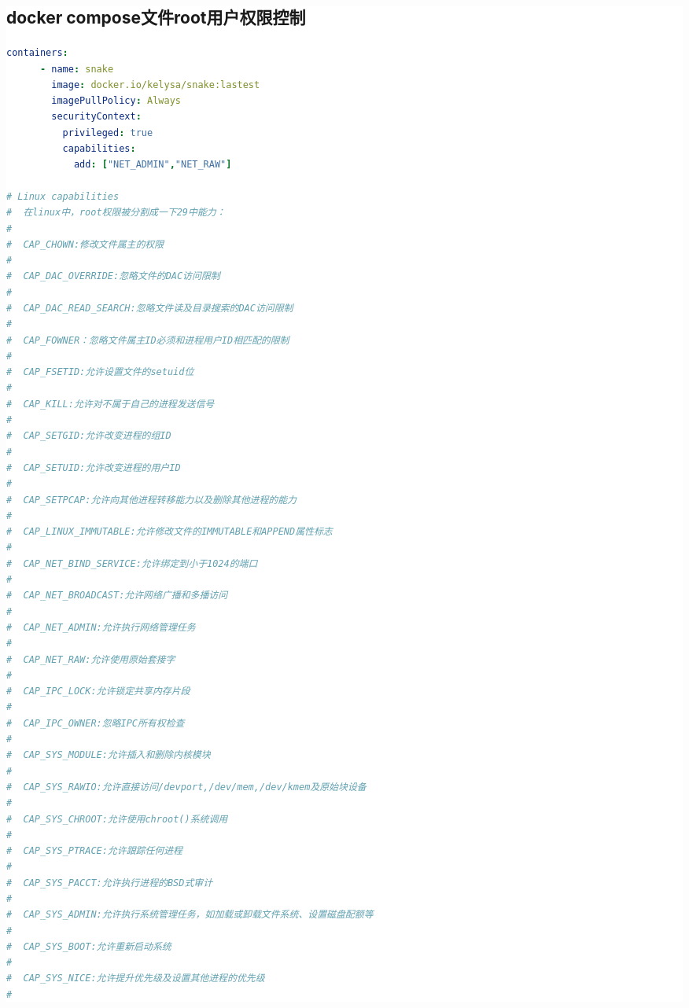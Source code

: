 ## docker compose文件root用户权限控制

```yaml
containers:
      - name: snake
        image: docker.io/kelysa/snake:lastest
        imagePullPolicy: Always
        securityContext:
          privileged: true
          capabilities:
            add: ["NET_ADMIN","NET_RAW"]
            
# Linux capabilities
#  在linux中，root权限被分割成一下29中能力：
#
#  CAP_CHOWN:修改文件属主的权限
#
#  CAP_DAC_OVERRIDE:忽略文件的DAC访问限制
#
#  CAP_DAC_READ_SEARCH:忽略文件读及目录搜索的DAC访问限制
#
#  CAP_FOWNER：忽略文件属主ID必须和进程用户ID相匹配的限制
#
#  CAP_FSETID:允许设置文件的setuid位
#
#  CAP_KILL:允许对不属于自己的进程发送信号
#
#  CAP_SETGID:允许改变进程的组ID
#
#  CAP_SETUID:允许改变进程的用户ID
#
#  CAP_SETPCAP:允许向其他进程转移能力以及删除其他进程的能力
#
#  CAP_LINUX_IMMUTABLE:允许修改文件的IMMUTABLE和APPEND属性标志
#
#  CAP_NET_BIND_SERVICE:允许绑定到小于1024的端口
#
#  CAP_NET_BROADCAST:允许网络广播和多播访问
#
#  CAP_NET_ADMIN:允许执行网络管理任务
#
#  CAP_NET_RAW:允许使用原始套接字
#
#  CAP_IPC_LOCK:允许锁定共享内存片段
#
#  CAP_IPC_OWNER:忽略IPC所有权检查
#
#  CAP_SYS_MODULE:允许插入和删除内核模块
#
#  CAP_SYS_RAWIO:允许直接访问/devport,/dev/mem,/dev/kmem及原始块设备
#
#  CAP_SYS_CHROOT:允许使用chroot()系统调用
#
#  CAP_SYS_PTRACE:允许跟踪任何进程
#
#  CAP_SYS_PACCT:允许执行进程的BSD式审计
#
#  CAP_SYS_ADMIN:允许执行系统管理任务，如加载或卸载文件系统、设置磁盘配额等
#
#  CAP_SYS_BOOT:允许重新启动系统
#
#  CAP_SYS_NICE:允许提升优先级及设置其他进程的优先级
#
```